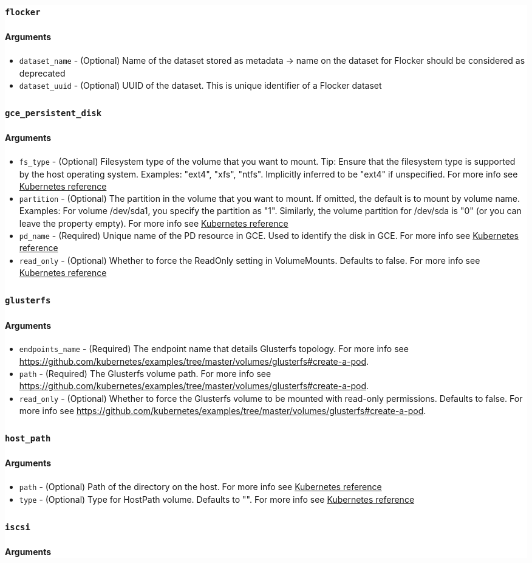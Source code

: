 ### `flocker`

#### Arguments

* `dataset_name` - (Optional) Name of the dataset stored as metadata -> name on the dataset for Flocker should be considered as deprecated
* `dataset_uuid` - (Optional) UUID of the dataset. This is unique identifier of a Flocker dataset

### `gce_persistent_disk`

#### Arguments

* `fs_type` - (Optional) Filesystem type of the volume that you want to mount. Tip: Ensure that the filesystem type is supported by the host operating system. Examples: "ext4", "xfs", "ntfs". Implicitly inferred to be "ext4" if unspecified. For more info see [Kubernetes reference](http://kubernetes.io/docs/user-guide/volumes#gcepersistentdisk)
* `partition` - (Optional) The partition in the volume that you want to mount. If omitted, the default is to mount by volume name. Examples: For volume /dev/sda1, you specify the partition as "1". Similarly, the volume partition for /dev/sda is "0" (or you can leave the property empty). For more info see [Kubernetes reference](http://kubernetes.io/docs/user-guide/volumes#gcepersistentdisk)
* `pd_name` - (Required) Unique name of the PD resource in GCE. Used to identify the disk in GCE. For more info see [Kubernetes reference](http://kubernetes.io/docs/user-guide/volumes#gcepersistentdisk)
* `read_only` - (Optional) Whether to force the ReadOnly setting in VolumeMounts. Defaults to false. For more info see [Kubernetes reference](http://kubernetes.io/docs/user-guide/volumes#gcepersistentdisk)

### `glusterfs`

#### Arguments

* `endpoints_name` - (Required) The endpoint name that details Glusterfs topology. For more info see https://github.com/kubernetes/examples/tree/master/volumes/glusterfs#create-a-pod.
* `path` - (Required) The Glusterfs volume path. For more info see https://github.com/kubernetes/examples/tree/master/volumes/glusterfs#create-a-pod.
* `read_only` - (Optional) Whether to force the Glusterfs volume to be mounted with read-only permissions. Defaults to false. For more info see https://github.com/kubernetes/examples/tree/master/volumes/glusterfs#create-a-pod.

### `host_path`

#### Arguments

* `path` - (Optional) Path of the directory on the host. For more info see [Kubernetes reference](http://kubernetes.io/docs/user-guide/volumes#hostpath)
* `type` - (Optional) Type for HostPath volume. Defaults to "". For more info see [Kubernetes reference](https://kubernetes.io/docs/concepts/storage/volumes#hostpath)

### `iscsi`

#### Arguments
